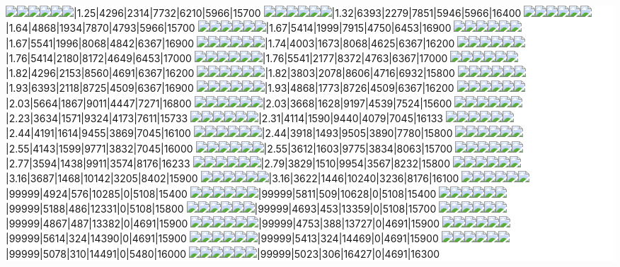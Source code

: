 ![](/item/3072.png)![](/item/3026.png)![](/item/6609.png)![](/item/3036.png)![](/item/6671.png)![](/item/1001.png)|1.25|4296|2314|7732|6210|5966|15700
![](/item/3072.png)![](/item/3026.png)![](/item/6609.png)![](/item/3036.png)![](/item/3142.png)![](/item/1038.png)|1.32|6393|2279|7851|5946|5966|16400
![](/item/3072.png)![](/item/3026.png)![](/item/6609.png)![](/item/3036.png)![](/item/6675.png)![](/item/1001.png)|1.64|4868|1934|7870|4793|5966|15700
![](/item/3142.png)![](/item/3026.png)![](/item/3036.png)![](/item/3091.png)![](/item/3748.png)![](/item/1038.png)|1.67|5414|1999|7915|4750|6453|16900
![](/item/6333.png)![](/item/3026.png)![](/item/3036.png)![](/item/3091.png)![](/item/3142.png)![](/item/1038.png)|1.67|5541|1996|8068|4842|6367|16900
![](/item/3026.png)![](/item/6675.png)![](/item/3036.png)![](/item/3091.png)![](/item/6333.png)![](/item/1001.png)|1.74|4003|1673|8068|4625|6367|16200
![](/item/3153.png)![](/item/3026.png)![](/item/3036.png)![](/item/3748.png)![](/item/3142.png)![](/item/1038.png)|1.76|5414|2180|8172|4649|6453|17000
![](/item/3153.png)![](/item/3026.png)![](/item/6333.png)![](/item/3036.png)![](/item/3142.png)![](/item/1038.png)|1.76|5541|2177|8372|4763|6367|17000
![](/item/3026.png)![](/item/6671.png)![](/item/3036.png)![](/item/3072.png)![](/item/6333.png)![](/item/1001.png)|1.82|4296|2153|8560|4691|6367|16200
![](/item/3026.png)![](/item/6609.png)![](/item/6333.png)![](/item/3036.png)![](/item/6671.png)![](/item/1001.png)|1.82|3803|2078|8606|4716|6932|15800
![](/item/3072.png)![](/item/3026.png)![](/item/3036.png)![](/item/6333.png)![](/item/3142.png)![](/item/1038.png)|1.93|6393|2118|8725|4509|6367|16900
![](/item/3026.png)![](/item/6675.png)![](/item/3036.png)![](/item/3072.png)![](/item/6333.png)![](/item/1001.png)|1.93|4868|1773|8726|4509|6367|16200
![](/item/3026.png)![](/item/3071.png)![](/item/3036.png)![](/item/6333.png)![](/item/3142.png)![](/item/1038.png)|2.03|5664|1867|9011|4447|7271|16800
![](/item/3026.png)![](/item/6609.png)![](/item/3748.png)![](/item/3036.png)![](/item/6630.png)![](/item/1001.png)|2.03|3668|1628|9197|4539|7524|15600
![](/item/3026.png)![](/item/6609.png)![](/item/3078.png)![](/item/3036.png)![](/item/6333.png)![](/item/1001.png)|2.23|3634|1571|9324|4173|7611|15733
![](/item/3072.png)![](/item/3026.png)![](/item/3036.png)![](/item/6333.png)![](/item/3078.png)![](/item/1001.png)|2.31|4114|1590|9440|4079|7045|16133
![](/item/3072.png)![](/item/3026.png)![](/item/3036.png)![](/item/6333.png)![](/item/6631.png)![](/item/1001.png)|2.44|4191|1614|9455|3869|7045|16100
![](/item/6333.png)![](/item/3026.png)![](/item/3814.png)![](/item/3036.png)![](/item/6631.png)![](/item/1001.png)|2.44|3918|1493|9505|3890|7780|15800
![](/item/6333.png)![](/item/3026.png)![](/item/6630.png)![](/item/3036.png)![](/item/3072.png)![](/item/1001.png)|2.55|4143|1599|9771|3832|7045|16000
![](/item/3026.png)![](/item/6609.png)![](/item/3748.png)![](/item/6333.png)![](/item/3036.png)![](/item/1001.png)|2.55|3612|1603|9775|3834|8063|15700
![](/item/6333.png)![](/item/3026.png)![](/item/3748.png)![](/item/3036.png)![](/item/3078.png)![](/item/1001.png)|2.77|3594|1438|9911|3574|8176|16233
![](/item/6333.png)![](/item/3026.png)![](/item/3814.png)![](/item/3748.png)![](/item/3036.png)![](/item/1001.png)|2.79|3829|1510|9954|3567|8232|15800
![](/item/3181.png)![](/item/3026.png)![](/item/3748.png)![](/item/6333.png)![](/item/3036.png)![](/item/1001.png)|3.16|3687|1468|10142|3205|8402|15900
![](/item/3748.png)![](/item/3026.png)![](/item/6630.png)![](/item/6333.png)![](/item/3036.png)![](/item/1001.png)|3.16|3622|1446|10240|3236|8176|16100
![](/item/3072.png)![](/item/3036.png)![](/item/3087.png)![](/item/6609.png)![](/item/6691.png)![](/item/1001.png)|99999|4924|576|10285|0|5108|15400
![](/item/3072.png)![](/item/3036.png)![](/item/6609.png)![](/item/6676.png)![](/item/6691.png)![](/item/1001.png)|99999|5811|509|10628|0|5108|15400
![](/item/3074.png)![](/item/3072.png)![](/item/6691.png)![](/item/3036.png)![](/item/6609.png)![](/item/1001.png)|99999|5188|486|12331|0|5108|15800
![](/item/3153.png)![](/item/3072.png)![](/item/6691.png)![](/item/6609.png)![](/item/3036.png)![](/item/1001.png)|99999|4693|453|13359|0|5108|15700
![](/item/3153.png)![](/item/3072.png)![](/item/6691.png)![](/item/3036.png)![](/item/3095.png)![](/item/1001.png)|99999|4867|487|13382|0|4691|15900
![](/item/3153.png)![](/item/3072.png)![](/item/6691.png)![](/item/3036.png)![](/item/3087.png)![](/item/1001.png)|99999|4753|388|13727|0|4691|15900
![](/item/3153.png)![](/item/3072.png)![](/item/6691.png)![](/item/3036.png)![](/item/6676.png)![](/item/1001.png)|99999|5614|324|14390|0|4691|15900
![](/item/3153.png)![](/item/3072.png)![](/item/6691.png)![](/item/3036.png)![](/item/6696.png)![](/item/1001.png)|99999|5413|324|14469|0|4691|15900
![](/item/3074.png)![](/item/3072.png)![](/item/6691.png)![](/item/3026.png)![](/item/3036.png)![](/item/1001.png)|99999|5078|310|14491|0|5480|16000
![](/item/3074.png)![](/item/3072.png)![](/item/6691.png)![](/item/3153.png)![](/item/3036.png)![](/item/1001.png)|99999|5023|306|16427|0|4691|16300
